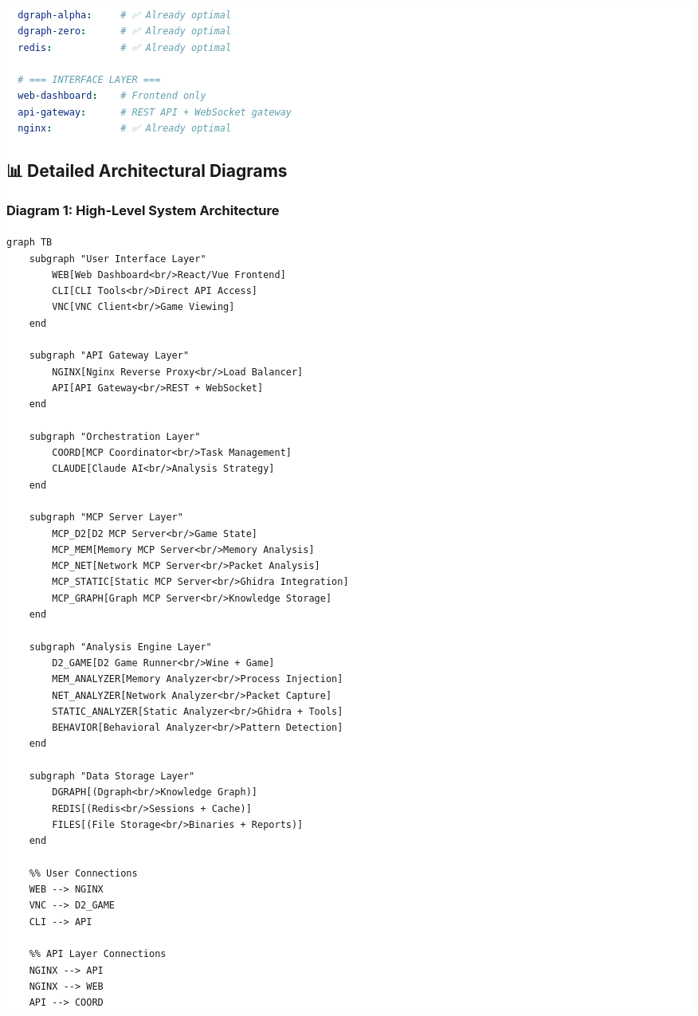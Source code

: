 ```yaml
  dgraph-alpha:     # ✅ Already optimal
  dgraph-zero:      # ✅ Already optimal  
  redis:            # ✅ Already optimal
  
  # === INTERFACE LAYER ===
  web-dashboard:    # Frontend only
  api-gateway:      # REST API + WebSocket gateway
  nginx:            # ✅ Already optimal
```

## 📊 **Detailed Architectural Diagrams**

### **Diagram 1: High-Level System Architecture**

```mermaid
graph TB
    subgraph "User Interface Layer"
        WEB[Web Dashboard<br/>React/Vue Frontend]
        CLI[CLI Tools<br/>Direct API Access]
        VNC[VNC Client<br/>Game Viewing]
    end
    
    subgraph "API Gateway Layer" 
        NGINX[Nginx Reverse Proxy<br/>Load Balancer]
        API[API Gateway<br/>REST + WebSocket]
    end
    
    subgraph "Orchestration Layer"
        COORD[MCP Coordinator<br/>Task Management]
        CLAUDE[Claude AI<br/>Analysis Strategy]
    end
    
    subgraph "MCP Server Layer"
        MCP_D2[D2 MCP Server<br/>Game State]
        MCP_MEM[Memory MCP Server<br/>Memory Analysis] 
        MCP_NET[Network MCP Server<br/>Packet Analysis]
        MCP_STATIC[Static MCP Server<br/>Ghidra Integration]
        MCP_GRAPH[Graph MCP Server<br/>Knowledge Storage]
    end
    
    subgraph "Analysis Engine Layer"
        D2_GAME[D2 Game Runner<br/>Wine + Game]
        MEM_ANALYZER[Memory Analyzer<br/>Process Injection]
        NET_ANALYZER[Network Analyzer<br/>Packet Capture]
        STATIC_ANALYZER[Static Analyzer<br/>Ghidra + Tools]
        BEHAVIOR[Behavioral Analyzer<br/>Pattern Detection]
    end
    
    subgraph "Data Storage Layer"
        DGRAPH[(Dgraph<br/>Knowledge Graph)]
        REDIS[(Redis<br/>Sessions + Cache)]
        FILES[(File Storage<br/>Binaries + Reports)]
    end
    
    %% User Connections
    WEB --> NGINX
    VNC --> D2_GAME
    CLI --> API
    
    %% API Layer Connections  
    NGINX --> API
    NGINX --> WEB
    API --> COORD
```